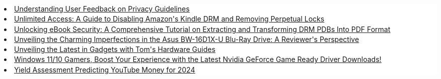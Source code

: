 <li><a href="https://discover-amazing.techidaily.com/understanding-user-feedback-on-privacy-guidelines/"><u>Understanding User Feedback on Privacy Guidelines</u></a></li>
<li><a href="https://discover-amazing.techidaily.com/unlimited-access-a-guide-to-disabling-amazons-kindle-drm-and-removing-perpetual-locks/"><u>Unlimited Access: A Guide to Disabling Amazon's Kindle DRM and Removing Perpetual Locks</u></a></li>
<li><a href="https://discover-amazing.techidaily.com/unlocking-ebook-security-a-comprehensive-tutorial-on-extracting-and-transforming-drm-pdbs-into-pdf-format/"><u>Unlocking eBook Security: A Comprehensive Tutorial on Extracting and Transforming DRM PDBs Into PDF Format</u></a></li>
<li><a href="https://buynow-tips.techidaily.com/unveiling-the-charming-imperfections-in-the-asus-bw-16d1x-u-blu-ray-drive-a-reviewers-perspective/"><u>Unveiling the Charming Imperfections in the Asus BW-16D1X-U Blu-Ray Drive: A Reviewer's Perspective</u></a></li>
<li><a href="https://hardware-updates.techidaily.com/unveiling-the-latest-in-gadgets-with-toms-hardware-guides/"><u>Unveiling the Latest in Gadgets with Tom's Hardware Guides</u></a></li>
<li><a href="https://driver-download.techidaily.com/1722957623786-windows-1110-gamers-boost-your-experience-with-the-latest-nvidia-geforce-game-ready-driver-downloads/"><u>Windows 11/10 Gamers, Boost Your Experience with the Latest Nvidia GeForce Game Ready Driver Downloads!</u></a></li>
<li><a href="https://facebook-video-footage.techidaily.com/yield-assessment-predicting-youtube-money-for-2024/"><u>Yield Assessment  Predicting YouTube Money for 2024</u></a></li>
</ul></div>
